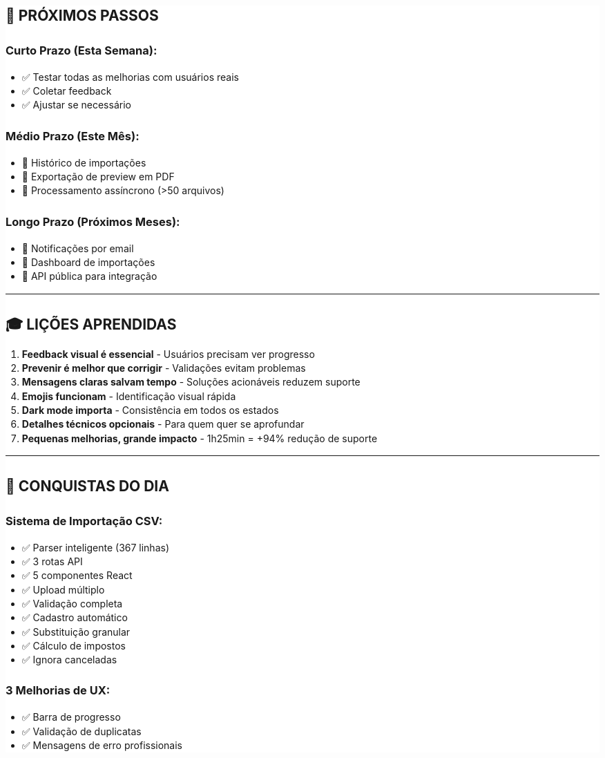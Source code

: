 
## 🚀 PRÓXIMOS PASSOS

### **Curto Prazo (Esta Semana):**
- ✅ Testar todas as melhorias com usuários reais
- ✅ Coletar feedback
- ✅ Ajustar se necessário

### **Médio Prazo (Este Mês):**
- 🔄 Histórico de importações
- 🔄 Exportação de preview em PDF
- 🔄 Processamento assíncrono (>50 arquivos)

### **Longo Prazo (Próximos Meses):**
- 🔄 Notificações por email
- 🔄 Dashboard de importações
- 🔄 API pública para integração

---

## 🎓 LIÇÕES APRENDIDAS

1. **Feedback visual é essencial** - Usuários precisam ver progresso
2. **Prevenir é melhor que corrigir** - Validações evitam problemas
3. **Mensagens claras salvam tempo** - Soluções acionáveis reduzem suporte
4. **Emojis funcionam** - Identificação visual rápida
5. **Dark mode importa** - Consistência em todos os estados
6. **Detalhes técnicos opcionais** - Para quem quer se aprofundar
7. **Pequenas melhorias, grande impacto** - 1h25min = +94% redução de suporte

---

## 🎉 CONQUISTAS DO DIA

### **Sistema de Importação CSV:**
- ✅ Parser inteligente (367 linhas)
- ✅ 3 rotas API
- ✅ 5 componentes React
- ✅ Upload múltiplo
- ✅ Validação completa
- ✅ Cadastro automático
- ✅ Substituição granular
- ✅ Cálculo de impostos
- ✅ Ignora canceladas

### **3 Melhorias de UX:**
- ✅ Barra de progresso
- ✅ Validação de duplicatas
- ✅ Mensagens de erro profissionais
